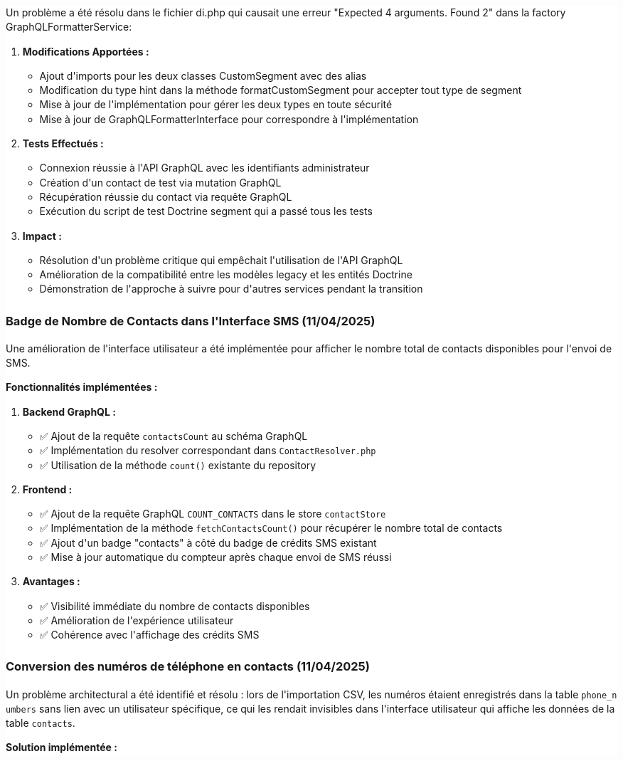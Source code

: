 Un problème a été résolu dans le fichier di.php qui causait une erreur "Expected 4 arguments. Found 2" dans la factory GraphQLFormatterService:

1. **Modifications Apportées :**

   - Ajout d'imports pour les deux classes CustomSegment avec des alias
   - Modification du type hint dans la méthode formatCustomSegment pour accepter tout type de segment
   - Mise à jour de l'implémentation pour gérer les deux types en toute sécurité
   - Mise à jour de GraphQLFormatterInterface pour correspondre à l'implémentation

2. **Tests Effectués :**

   - Connexion réussie à l'API GraphQL avec les identifiants administrateur
   - Création d'un contact de test via mutation GraphQL
   - Récupération réussie du contact via requête GraphQL
   - Exécution du script de test Doctrine segment qui a passé tous les tests

3. **Impact :**
   - Résolution d'un problème critique qui empêchait l'utilisation de l'API GraphQL
   - Amélioration de la compatibilité entre les modèles legacy et les entités Doctrine
   - Démonstration de l'approche à suivre pour d'autres services pendant la transition

### Badge de Nombre de Contacts dans l'Interface SMS (11/04/2025)

Une amélioration de l'interface utilisateur a été implémentée pour afficher le nombre total de contacts disponibles pour l'envoi de SMS.

**Fonctionnalités implémentées :**

1. **Backend GraphQL :**

   - ✅ Ajout de la requête `contactsCount` au schéma GraphQL
   - ✅ Implémentation du resolver correspondant dans `ContactResolver.php`
   - ✅ Utilisation de la méthode `count()` existante du repository

2. **Frontend :**

   - ✅ Ajout de la requête GraphQL `COUNT_CONTACTS` dans le store `contactStore`
   - ✅ Implémentation de la méthode `fetchContactsCount()` pour récupérer le nombre total de contacts
   - ✅ Ajout d'un badge "contacts" à côté du badge de crédits SMS existant
   - ✅ Mise à jour automatique du compteur après chaque envoi de SMS réussi

3. **Avantages :**
   - ✅ Visibilité immédiate du nombre de contacts disponibles
   - ✅ Amélioration de l'expérience utilisateur
   - ✅ Cohérence avec l'affichage des crédits SMS

### Conversion des numéros de téléphone en contacts (11/04/2025)

Un problème architectural a été identifié et résolu : lors de l'importation CSV, les numéros étaient enregistrés dans la table `phone_numbers` sans lien avec un utilisateur spécifique, ce qui les rendait invisibles dans l'interface utilisateur qui affiche les données de la table `contacts`.

**Solution implémentée :**
